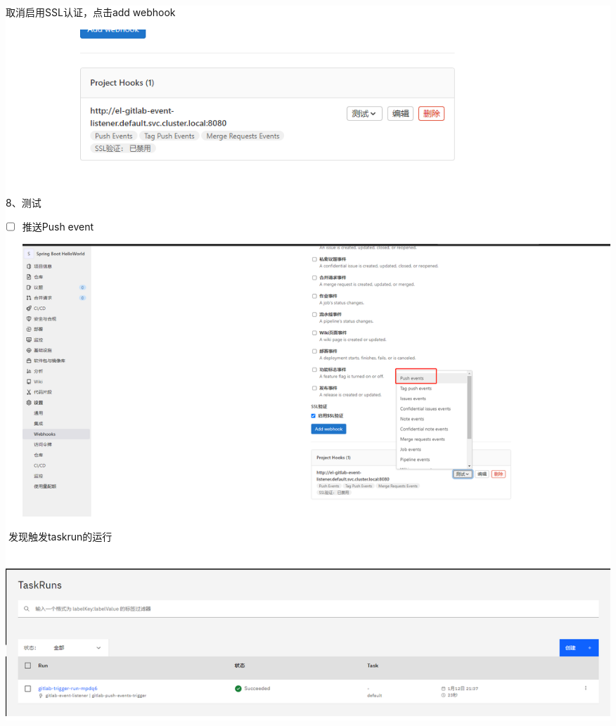 取消启用SSL认证，点击add webhook

![image-20230112213554784](images\image-20230112213554784.png)

8、测试

- [ ] 推送Push event

  ![image-20230112213742416](images\image-20230112213742416.png)

​       发现触发taskrun的运行

​       ![image-20230112213901346](images\image-20230112213901346.png)
